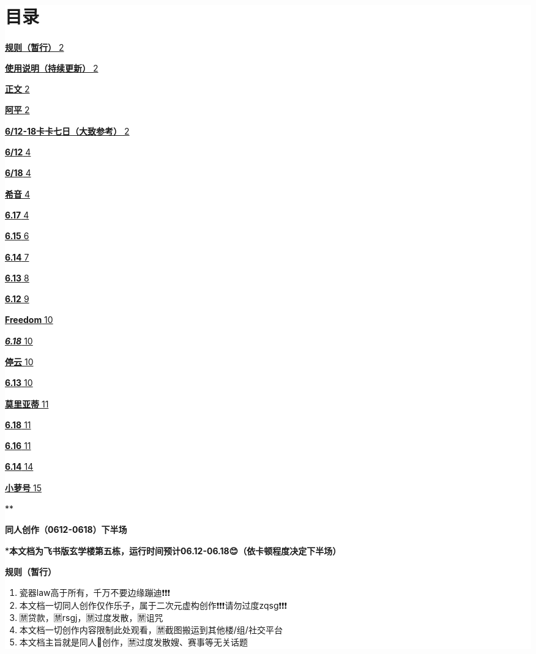 ﻿
# 目录
[**规则（暂行）**	2](#_toc138013133)

[**使用说明（持续更新）**	2](#_toc138013134)

[**正文**	2](#_toc138013135)

[**阿平**	2](#_toc138013136)

[**6/12-18卡卡七日（大致参考）**	2](#_toc138013137)

[**6/12**	4](#_toc138013138)

[**6/18**	4](#_toc138013139)

[**希音**	4](#_toc138013140)

[**6.17**	4](#_toc138013141)

[**6.15**	6](#_toc138013142)

[**6.14**	7](#_toc138013143)

[**6.13**	8](#_toc138013144)

[**6.12**	9](#_toc138013145)

[**Freedom**	10](#_toc138013146)

[***6.18***	10](#_toc138013147)

[**停云**	10](#_toc138013148)

[**6.13**	10](#_toc138013149)

[**莫里亚蒂**	11](#_toc138013150)

[**6.18**	11](#_toc138013151)

[**6.16**	11](#_toc138013152)

[**6.14**	14](#_toc138013153)

[**小萝号**	15](#_toc138013154)



**

**同人创作（0612-0618）下半场**

\***本文档为飞书版玄学楼第五栋，运行时间预计06.12-06.18😊（依卡顿程度决定下半场）**

<a name="_toc138013133"></a>**规则（暂行）**

1. 瓷器law高于所有，千万不要边缘蹦迪❗️❗️❗️
2. 本文档一切同人创作仅作乐子，属于二次元虚构创作❗❗❗请勿过度zqsg❗❗❗
2. 🈲贷款，🈲rsgj，🈲过度发散，🈲诅咒
3. 本文档一切创作内容限制此处观看，🈲截图搬运到其他楼/组/社交平台
4. 本文档主旨就是同人🍬创作，🈲过度发散嫂、赛事等无关话题

